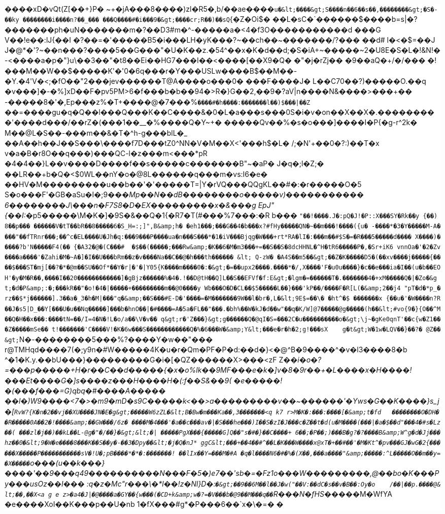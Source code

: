 ����xD�vQt(Z[��+}P�	~+�jA���8����)zl�R5�,b/��ae����`u�&lt;����&gt;S����n��6��s��,��������&gt;�S�-��ky ��������i����n?��_��� ���Q����#�i���9�&gt;����cr;R��)��sQ`{�Z�Oi$� ��L�sC�`������$����b=s|�?�������ph�uN�������m�?��D3#m�^-�����a�&lt;4�f3O�����������d
���G V��!e��:lJ{��I
�?��=�'�����B5�i���LH�yK���?~��ch��~�������/?���
��d# l�&lt;�$=��J	J�@*�'?~��n���?����5��G���"�U�K��z.�54^��x�K�d��d;�S�iA+~�����~2�U8E�S�L�!&amp;N!�
-&lt;����a�p�"}u\��3��"�t8��Ei��HG7���I��&lt;����[��X9�Q�
�"�j�rZj��
�9��aQ�+/�/���
�!���M��W��$�����K'�'0�6q���r�Y���USLw����B$��M��-�Y.�4'V�&lt;;�fO��"2���jev������T@A����o���0�	���F����J�
	L��C70��?)�����O.��q
�v���]�-�%]xD��F�pv5PM&gt;6�f���b�b��94�&gt;R�}G��2,��9�?aV|n����N&amp;����&gt;���+��	-�����8�'�,Ep���z%�T+����@�7���%`����#�h����:�������l��)$���|��Z`��=����gu�q�Q��l���Q���K��C����&amp;�0�L�a���s���0S�i�v�on��X��X�.���������'����d���/��rZ�(���1��__�%����Q�Y~+�
�����Qv�<z>�%�s�o���]����I�P{�g-r^2k� M��@L�S��-���m��&amp;�T�^h-g���blL�_	��A��h��J��S���\����f7D���tZ0^NN�V�M��X&lt;'���h$�L�	/;�N'+��0�?:)��T�x
v�a�B�r8O��q���)���QC-l�z���m&lt;���*pR �4�4��}L��v����D����f��s�����c�������B"~�aP�
J�q�;l�Z;�	��LR��+b�Q�&lt;$0WL��nY�o�@8L������q���m�vs:I6�e� ��HV�M���������u��b��'�'�����T=|Y�rVQ���QQgKL��#�:�r�����O�5
S�o���F'�GB�aSu�I�;9�*��Mp��N��dB��������o�����v)�����������
6��������J\���n�F7S8�D�EX���������x�&amp;���g
EpJ"{��I:*�p5�����\M�K�]�9S�&amp;��Q�1{�R7�T(#���%7���:�R b��� `"��!����.J�:pQ�J!�P::X���SY�Rk��y
{��)8��p���	������V�tT��bR��8�����6�S_H=:;]",B&amp;h� �eh1���;���G��4�b���x?#fHy�����QN�~��m���!����({u�
-����*�3�Y�����M-A����"��fTRnr���;��^c�EL����U�Jh�q:���9���P����ua�n���S���*�1�iV���Bjqg�W���+rt*RA�lI�:���m��#$S�=�R���5�����d����
X����)�����?b'N�����F4(��
{�A32�@�(C���#	�$��(�����;���Rw&amp;�K��6�M�m3���+=��S��S�8dcHHNL�^H�tR6�����P�,�Sr+iK6
vnnOa�'�2�Zv����a����'�Zahi�M�~A�]�I��U���bRm��z�v����Na��C��@�h���th������	&lt;
Q-zW�
�A4S��m5��&gt;��Z�K�����D5�(��xv����j�����{����$���ST�mj[��?�*�@m��SU��Of*��Y�r|�'�|Y05{K����m����0�:�&gt;�=��upx2����.����*�/,X����'F�u0u����}�c��e���ia�I��(u�b��EOH'�y�M�R��,����I��20������������]�gBjz������%�4�.!��D@tH��Q]L��S��EFVf�f:E&gt;�lgm�=������T�.�������4�+xM�����Q�|�Zo�&gt;�d�P&amp;:�;���kR��"�o!�4�|�����+���������m��@0����y
Wb���O�D�CL��$5�����L��}���'kP��/����F�R[L(�&amp;2��j4
"pT�d�*p_�rz��$*j������].3��a�_3�h�M|���"q�&amp;��S���#E-D�'����=�M�������9W��l�br�,L�&lt;9E$=��\�
�ht^�$ �������x
{��u�'�W����n?R��J�s5|D_��Y[���U�u��Nq�����]���b�hnO��|�#����=A�5a�FL��"���.�bh%��W�kJ�d��w"��q�K/W]@7�����@g�����(h��&lt;#vo{9�}{O��^M��Q�H��x���:����tN=��/I=4�N�!L�o/a��\V�v��
q&gt;r�'Z���}&gt;g������Q�@qI�S=���2C�u����������o�&gt;\j~�gKe0qnT'��c{w�Z1���Z�����mSe��
t!�������'C����V!�K�6w���S������������Q�%�6���W�&amp;Y&lt;���e�r�h�2;g!���sX	g�t&gt;W�1w�LQV��}��?�	@Z��&gt;`N�-��������5���%?����Y�w��"���
r@TMHqd����7(�;y9n�#W�����4K�u�r�Qm�PF�P�d:��d�}&lt;�@^B�9����^�v�l3����8�b
^�1�K.y.��bU���}���������G�i�[�QZ������X&gt;���&lt;zF
Z�_�i�o�?=���p�����+H�r��C��d�����{�x�o%lk��9MF���e�k�]v�8�9r��+�L����x�H����!���Et����G�]s����z���H����H�(:f��S&amp;��9(
�e�����!�(���f���=G)qbq�#����A�����
��l�)W9����&lt;7�&gt;�m9�mD�s9C�����k&lt;��&gt;a���������v��~������'�Yws�G��K����}s_j�[`RvW?{K�n�2��vj��XU����JN�E�g&gt;�����W6zZL�&lt;B�Bw�m���Ka��,3�������<q k7 r>M�K�:���:����[�&amp;t�fd	��������O�DH��R�����0A��2�!����&amp;��GW���/6z�	����M�4���'�a��c���av�|�S���he���)I��S�zI�J���c�Z��t�d(u�M����(���|�a�$��d"���4�#s�Lz��(
���zl�j��)��kL��L-@g�"�/��}�&gt;&lt;�| �����PgX���{�����G]Q��"s�#�}��C����+	6��;�P��;)���B�g?�?����B&amp;W^g�d�Jj���hz��0�&lt;9�W�e����8���K��S��y�-��3�Dpy��&lt;�j�Q�nJ*
ggC&lt;���+��4��#^��L�K���W����x@xT�+��#��'�M�Kt^�pv���GJ�wG�2{������X�����P�����������sV�!U�;pB����*�*�:�������!
��lIx��Y=���M�#A
�q�l����N6�#�%�(X��,���a����"&amp;�����:^L�����O��m��y=�X�����`o���(u��k���}����'��9���q49����������N���F�5�)e7��'sb�=�Fz1o���W���������,@��bo�K���Py���usOz��I���
:q�z�Mc"r���\�*l��!z�Nl}D�:`�&gt;��9��6M��l��J�w("��V:��dC�s��v�B��:Oy�o	/��|��p.����@&lt;��,��X<a g e z>�a4�J|�@����a�GY��{w���(�CD+k&amp;w�?=�V���b�@9��M���q��`R���N�fHS���_��M�WfYA
�e����XoI��K���p��U�nb 1�fX���#g*�P���6��`x�\�=�	�